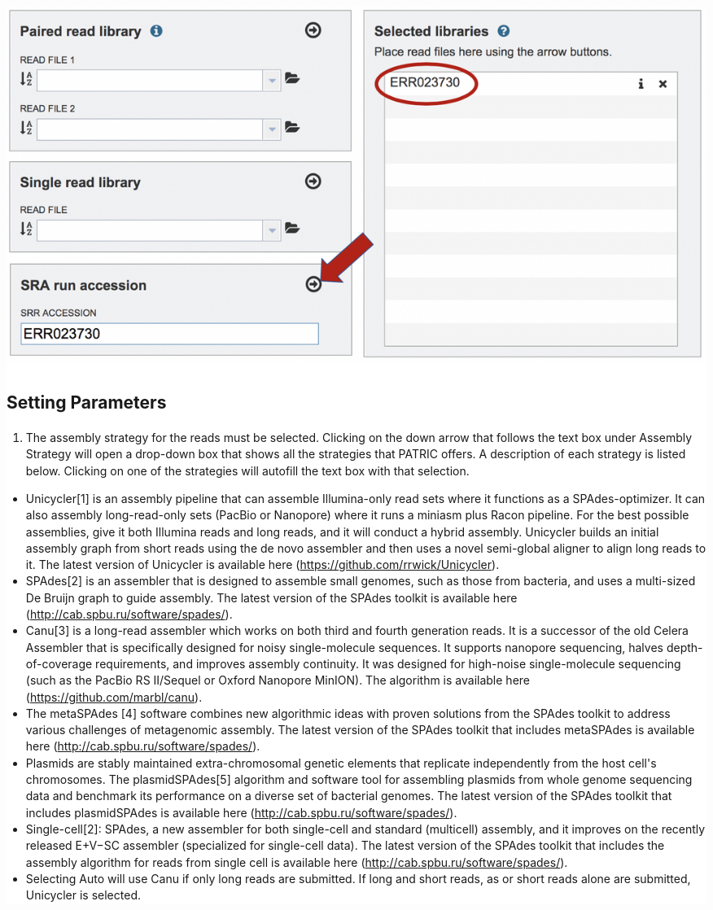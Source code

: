 ![Step 18](images2/image18.png)

## Setting Parameters

1. The assembly strategy for the reads must be selected.  Clicking on the down arrow that follows the text box under Assembly Strategy will open a drop-down box that shows all the strategies that PATRIC offers.  A description of each strategy is listed below. Clicking on one of the strategies will autofill the text box with that selection.

- Unicycler[1] is an assembly pipeline that can assemble Illumina-only read sets where it functions as a SPAdes-optimizer. It can also assembly long-read-only sets (PacBio or Nanopore) where it runs a miniasm plus Racon pipeline. For the best possible assemblies, give it both Illumina reads and long reads, and it will conduct a hybrid assembly.  Unicycler builds an initial assembly graph from short reads using the de novo assembler and then uses a novel semi-global aligner to align long reads to it. The latest version of Unicycler is available here (https://github.com/rrwick/Unicycler).
- SPAdes[2] is an assembler that is designed to assemble small genomes, such as those from bacteria, and uses a multi-sized De Bruijn graph to guide assembly. The latest version of the SPAdes toolkit is available here (http://cab.spbu.ru/software/spades/).
- Canu[3] is a long-read assembler which works on both third and fourth generation reads. It is a successor of the old Celera Assembler that is specifically designed for noisy single-molecule sequences. It supports nanopore sequencing, halves depth-of-coverage requirements, and improves assembly continuity. It was designed for high-noise single-molecule sequencing (such as the PacBio RS II/Sequel or Oxford Nanopore MinION).  The algorithm is available here (https://github.com/marbl/canu).
- The metaSPAdes [4] software combines new algorithmic ideas with proven solutions from the SPAdes toolkit to address various challenges of metagenomic assembly.  The latest version of the SPAdes toolkit that includes metaSPAdes is available here (http://cab.spbu.ru/software/spades/).
- Plasmids are stably maintained extra-chromosomal genetic elements that replicate independently from the host cell's chromosomes. The plasmidSPAdes[5] algorithm and software tool for assembling plasmids from whole genome sequencing data and benchmark its performance on a diverse set of bacterial genomes. The latest version of the SPAdes toolkit that includes plasmidSPAdes is available here (http://cab.spbu.ru/software/spades/).
- Single-cell[2]: SPAdes, a new assembler for both single-cell and standard (multicell) assembly, and it improves on the recently released E+V−SC assembler (specialized for single-cell data). The latest version of the SPAdes toolkit that includes the assembly algorithm for reads from single cell is available here (http://cab.spbu.ru/software/spades/).
- Selecting Auto will use Canu if only long reads are submitted. If long and short reads, as or short reads alone are submitted, Unicycler is selected.
